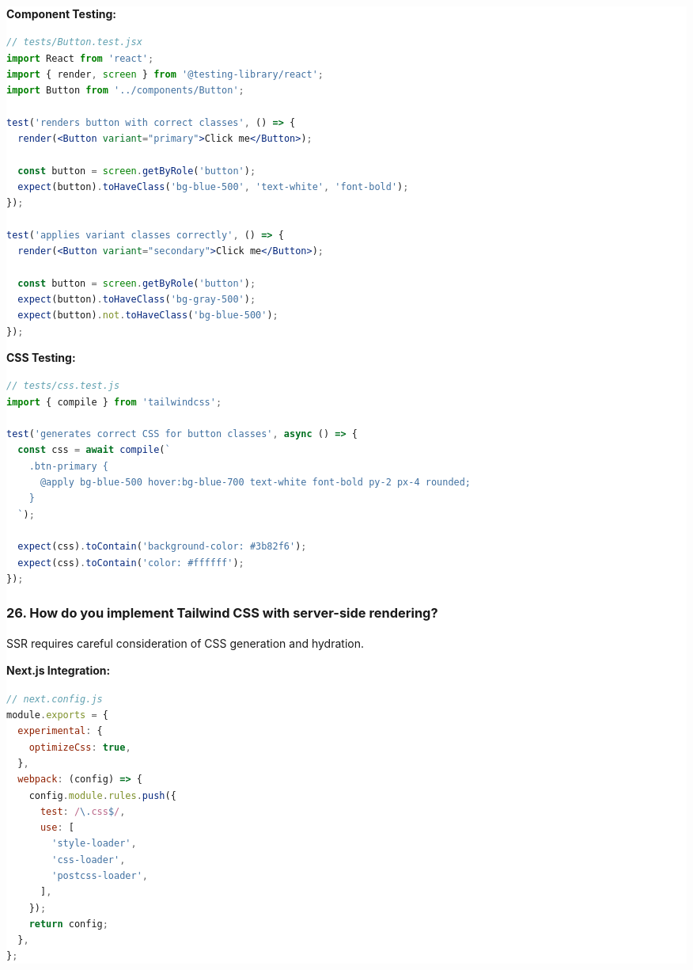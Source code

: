 **Component Testing:**
```jsx
// tests/Button.test.jsx
import React from 'react';
import { render, screen } from '@testing-library/react';
import Button from '../components/Button';

test('renders button with correct classes', () => {
  render(<Button variant="primary">Click me</Button>);
  
  const button = screen.getByRole('button');
  expect(button).toHaveClass('bg-blue-500', 'text-white', 'font-bold');
});

test('applies variant classes correctly', () => {
  render(<Button variant="secondary">Click me</Button>);
  
  const button = screen.getByRole('button');
  expect(button).toHaveClass('bg-gray-500');
  expect(button).not.toHaveClass('bg-blue-500');
});
```

**CSS Testing:**
```javascript
// tests/css.test.js
import { compile } from 'tailwindcss';

test('generates correct CSS for button classes', async () => {
  const css = await compile(`
    .btn-primary {
      @apply bg-blue-500 hover:bg-blue-700 text-white font-bold py-2 px-4 rounded;
    }
  `);
  
  expect(css).toContain('background-color: #3b82f6');
  expect(css).toContain('color: #ffffff');
});
```

### 26. How do you implement Tailwind CSS with server-side rendering?

SSR requires careful consideration of CSS generation and hydration.

**Next.js Integration:**
```javascript
// next.config.js
module.exports = {
  experimental: {
    optimizeCss: true,
  },
  webpack: (config) => {
    config.module.rules.push({
      test: /\.css$/,
      use: [
        'style-loader',
        'css-loader',
        'postcss-loader',
      ],
    });
    return config;
  },
};
```
